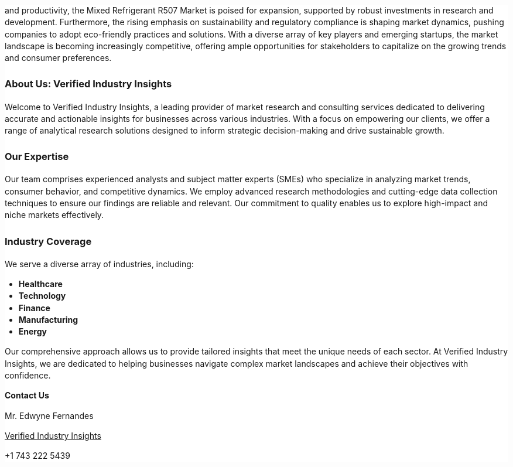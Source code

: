and productivity, the Mixed Refrigerant R507 Market is poised for expansion, supported by robust investments in research and development. Furthermore, the rising emphasis on sustainability and regulatory compliance is shaping market dynamics, pushing companies to adopt eco-friendly practices and solutions. With a diverse array of key players and emerging startups, the market landscape is becoming increasingly competitive, offering ample opportunities for stakeholders to capitalize on the growing trends and consumer preferences.</p><h3>About Us: Verified Industry Insights</h3><p>Welcome to Verified Industry Insights, a leading provider of market research and consulting services dedicated to delivering accurate and actionable insights for businesses across various industries. With a focus on empowering our clients, we offer a range of analytical research solutions designed to inform strategic decision-making and drive sustainable growth.</p><h3>Our Expertise</h3><p>Our team comprises experienced analysts and subject matter experts (SMEs) who specialize in analyzing market trends, consumer behavior, and competitive dynamics. We employ advanced research methodologies and cutting-edge data collection techniques to ensure our findings are reliable and relevant. Our commitment to quality enables us to explore high-impact and niche markets effectively.</p><h3>Industry Coverage</h3><p>We serve a diverse array of industries, including:</p><ul><li><strong>Healthcare</strong></li><li><strong>Technology</strong></li><li><strong>Finance</strong></li><li><strong>Manufacturing</strong></li><li><strong>Energy</strong></li></ul><p>Our comprehensive approach allows us to provide tailored insights that meet the unique needs of each sector. At Verified Industry Insights, we are dedicated to helping businesses navigate complex market landscapes and achieve their objectives with confidence.</p><p><strong>Contact Us</strong></p><p>Mr. Edwyne Fernandes</p><p><a href="https://www.verifiedindustryinsights.com/">Verified Industry Insights</a></p><p>+1 743 222 5439</p>
